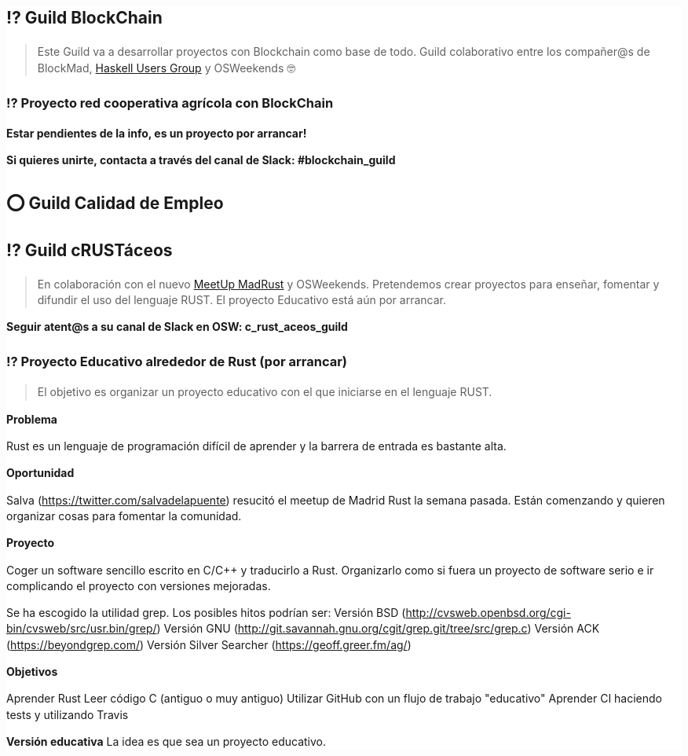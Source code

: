 
## :interrobang: Guild BlockChain
> Este Guild va a desarrollar proyectos con Blockchain como base de todo. Guild colaborativo entre los compañer@s de BlockMad, [Haskell Users Group](https://www.meetup.com/es-ES/Haskell-MAD/) y OSWeekends 🤓

### :interrobang: Proyecto red cooperativa agrícola con BlockChain

**Estar pendientes de la info, es un proyecto por arrancar!**

**Si quieres unirte, contacta a través del canal de Slack: #blockchain_guild**

## :o: Guild Calidad de Empleo

## :interrobang: Guild cRUSTáceos
> En colaboración con el nuevo [MeetUp MadRust](https://www.meetup.com/es-ES/MadRust/) y OSWeekends. Pretendemos crear proyectos para enseñar, fomentar y difundir el uso del lenguaje RUST. El proyecto Educativo está aún por arrancar.

**Seguir atent@s a su canal de Slack en OSW: c_rust_aceos_guild**

### :interrobang: Proyecto Educativo alrededor de Rust (por arrancar)
> El objetivo es organizar un proyecto educativo con el que iniciarse en el lenguaje RUST.

**Problema**

Rust es un lenguaje de programación difícil de aprender y la barrera de entrada es bastante alta.

**Oportunidad**

Salva (https://twitter.com/salvadelapuente) resucitó el meetup de Madrid Rust la semana pasada. Están comenzando y quieren organizar cosas para fomentar la comunidad.

**Proyecto**

Coger un software sencillo escrito en C/C++ y traducirlo a Rust. Organizarlo como si fuera un proyecto de software serio e ir complicando el proyecto con versiones mejoradas.

Se ha escogido la utilidad grep. Los posibles hitos podrían ser:
Versión BSD (http://cvsweb.openbsd.org/cgi-bin/cvsweb/src/usr.bin/grep/)
Versión GNU (http://git.savannah.gnu.org/cgit/grep.git/tree/src/grep.c)
Versión ACK (https://beyondgrep.com/)
Versión Silver Searcher (https://geoff.greer.fm/ag/)

**Objetivos**

Aprender Rust
Leer código C (antiguo o muy antiguo)
Utilizar GitHub con un flujo de trabajo "educativo"
Aprender CI haciendo tests y utilizando Travis

**Versión educativa**
La idea es que sea un proyecto educativo.
